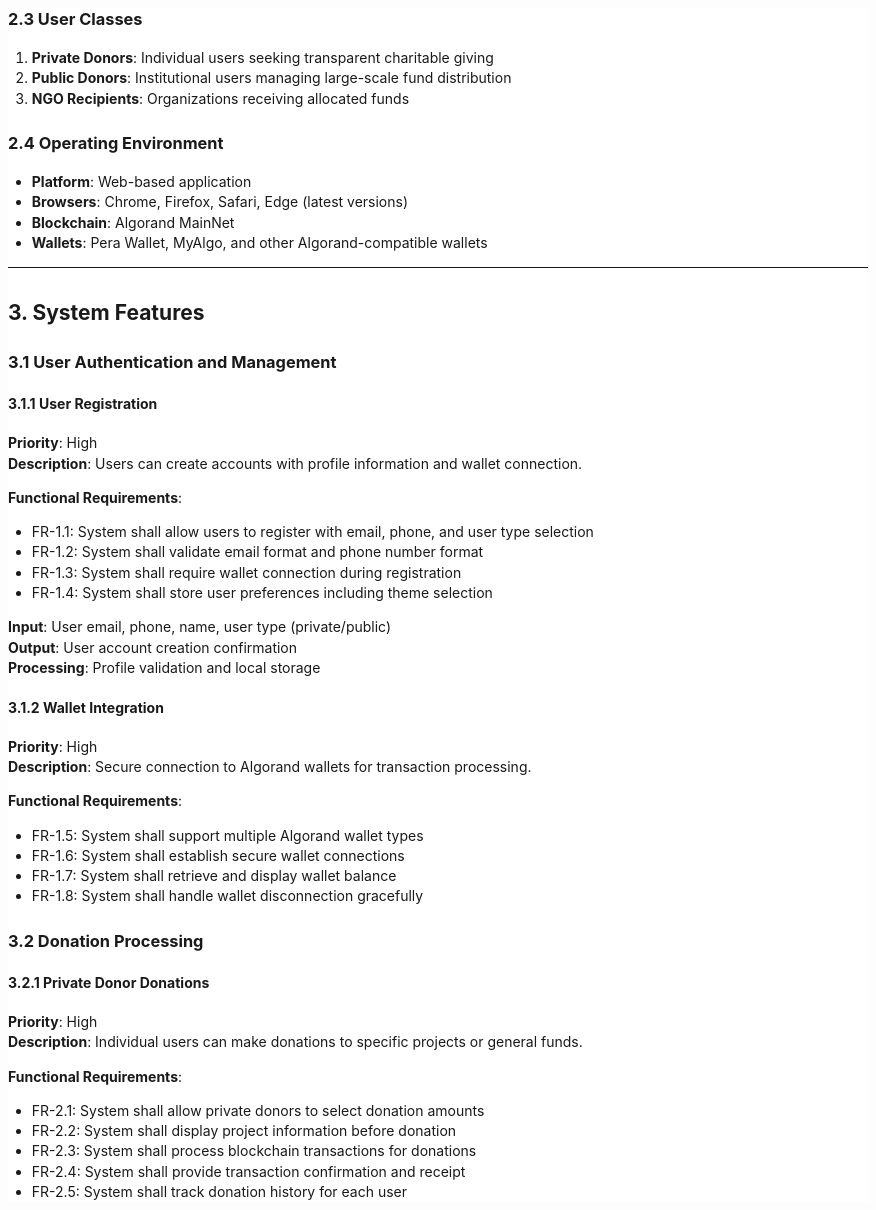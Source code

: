 ### 2.3 User Classes
1. **Private Donors**: Individual users seeking transparent charitable giving
2. **Public Donors**: Institutional users managing large-scale fund distribution
3. **NGO Recipients**: Organizations receiving allocated funds

### 2.4 Operating Environment
- **Platform**: Web-based application
- **Browsers**: Chrome, Firefox, Safari, Edge (latest versions)
- **Blockchain**: Algorand MainNet
- **Wallets**: Pera Wallet, MyAlgo, and other Algorand-compatible wallets

---

## 3. System Features

### 3.1 User Authentication and Management

#### 3.1.1 User Registration
**Priority**: High  
**Description**: Users can create accounts with profile information and wallet connection.

**Functional Requirements**:
- FR-1.1: System shall allow users to register with email, phone, and user type selection
- FR-1.2: System shall validate email format and phone number format
- FR-1.3: System shall require wallet connection during registration
- FR-1.4: System shall store user preferences including theme selection

**Input**: User email, phone, name, user type (private/public)  
**Output**: User account creation confirmation  
**Processing**: Profile validation and local storage

#### 3.1.2 Wallet Integration
**Priority**: High  
**Description**: Secure connection to Algorand wallets for transaction processing.

**Functional Requirements**:
- FR-1.5: System shall support multiple Algorand wallet types
- FR-1.6: System shall establish secure wallet connections
- FR-1.7: System shall retrieve and display wallet balance
- FR-1.8: System shall handle wallet disconnection gracefully

### 3.2 Donation Processing

#### 3.2.1 Private Donor Donations
**Priority**: High  
**Description**: Individual users can make donations to specific projects or general funds.

**Functional Requirements**:
- FR-2.1: System shall allow private donors to select donation amounts
- FR-2.2: System shall display project information before donation
- FR-2.3: System shall process blockchain transactions for donations
- FR-2.4: System shall provide transaction confirmation and receipt
- FR-2.5: System shall track donation history for each user
